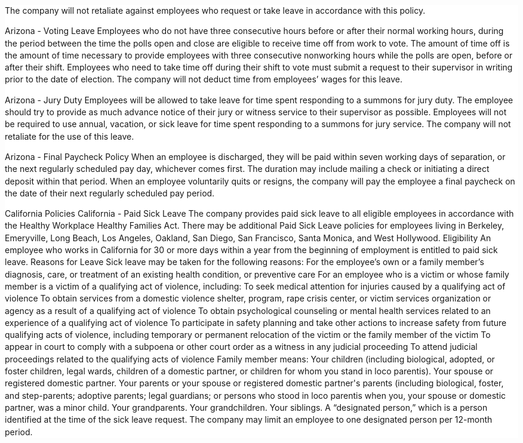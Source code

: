 The company will not retaliate against employees who request or take leave in accordance with this policy.

Arizona - Voting Leave
Employees who do not have three consecutive hours before or after their normal working hours, during the period between the time the polls open and close are eligible to receive time off from work to vote. The amount of time off is the amount of time necessary to provide employees with three consecutive nonworking hours while the polls are open, before or after their shift.
Employees who need to take time off during their shift to vote must submit a request to their supervisor in writing prior to the date of election. The company will not deduct time from employees’ wages for this leave.

Arizona - Jury Duty
Employees will be allowed to take leave for time spent responding to a summons for jury duty. The employee should try to provide as much advance notice of their jury or witness service to their supervisor as possible. Employees will not be required to use annual, vacation, or sick leave for time spent responding to a summons for jury service. The company will not retaliate for the use of this leave.

Arizona - Final Paycheck Policy
When an employee is discharged, they will be paid within seven working days of separation, or the next regularly scheduled pay day, whichever comes first. The duration may include mailing a check or initiating a direct deposit within that period. When an employee voluntarily quits or resigns, the company will pay the employee a final paycheck on the date of their next regularly scheduled pay period.

California Policies
California - Paid Sick Leave
The company provides paid sick leave to all eligible employees in accordance with the Healthy Workplace Healthy Families Act.
There may be additional Paid Sick Leave policies for employees living in Berkeley, Emeryville, Long Beach, Los Angeles, Oakland, San Diego, San Francisco, Santa Monica, and West Hollywood.
Eligibility
An employee who works in California for 30 or more days within a year from the beginning of employment is entitled to paid sick leave.
Reasons for Leave
Sick leave may be taken for the following reasons:
For the employee’s own or a family member’s diagnosis, care, or treatment of an existing health condition, or preventive care
For an employee who is a victim or whose family member is a victim of a qualifying act of violence, including:
To seek medical attention for injuries caused by a qualifying act of violence
To obtain services from a domestic violence shelter, program, rape crisis center, or victim services organization or agency as a result of a qualifying act of violence
To obtain psychological counseling or mental health services related to an experience of a qualifying act of violence
To participate in safety planning and take other actions to increase safety from future qualifying acts of violence, including temporary or permanent relocation of the victim or the family member of the victim
To appear in court to comply with a subpoena or other court order as a witness in any judicial proceeding
To attend judicial proceedings related to the qualifying acts of violence
Family member means:
Your children (including biological, adopted, or foster children, legal wards, children of a domestic partner, or children for whom you stand in loco parentis).
Your spouse or registered domestic partner.
Your parents or your spouse or registered domestic partner's parents (including biological, foster, and step-parents; adoptive parents; legal guardians; or persons who stood in loco parentis when you, your spouse or domestic partner, was a minor child.
Your grandparents.
Your grandchildren.
Your siblings.
A “designated person,” which is a person identified at the time of the sick leave request. The company may limit an employee to one designated person per 12-month period.
